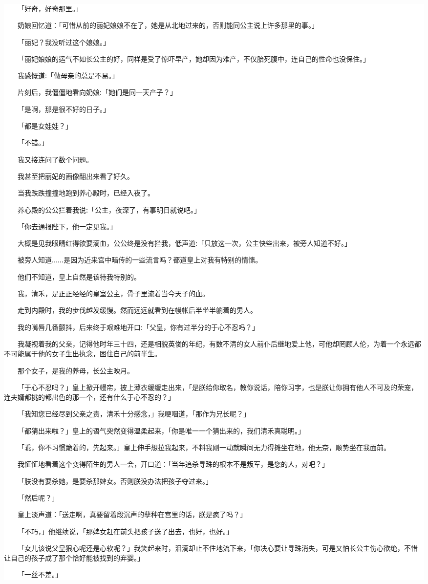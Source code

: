 &emsp;&emsp;「好奇，好奇那里。」  
  
&emsp;&emsp;奶娘回忆道：「可惜从前的丽妃娘娘不在了，她是从北地过来的，否则能同公主说上许多那里的事。」  
  
&emsp;&emsp;「丽妃？我没听过这个娘娘。」  
  
&emsp;&emsp;「丽妃娘娘的运气不如长公主的好，同样是受了惊吓早产，她却因为难产，不仅胎死腹中，连自己的性命也没保住。」  
  
&emsp;&emsp;我感慨道:「做母亲的总是不易。」  
  
&emsp;&emsp;片刻后，我僵僵地看向奶娘:「她们是同一天产子？」  
  
&emsp;&emsp;「是啊，那是很不好的日子。」  
  
&emsp;&emsp;「都是女娃娃？」  
  
&emsp;&emsp;「不错。」  
  
&emsp;&emsp;我又接连问了数个问题。  
  
&emsp;&emsp;我甚至把丽妃的画像翻出来看了好久。  
  
&emsp;&emsp;当我跌跌撞撞地跑到养心殿时，已经入夜了。  
  
&emsp;&emsp;养心殿的公公拦着我说:「公主，夜深了，有事明日就说吧。」  
  
&emsp;&emsp;「你去通报陛下，他一定见我。」  
  
&emsp;&emsp;大概是见我眼睛红得欲要滴血，公公终是没有拦我，低声道:「只放这一次，公主快些出来，被旁人知道不好。」  
  
&emsp;&emsp;被旁人知道……是因为近来宫中暗传的一些流言吗？都道皇上对我有特别的情愫。  
  
&emsp;&emsp;他们不知道，皇上自然是该待我特别的。  
  
&emsp;&emsp;我，清禾，是正正经经的皇室公主，骨子里流着当今天子的血。  
  
&emsp;&emsp;走到内殿时，我的步伐越发缓慢。然而远远就看到在幔帐后半坐半躺着的男人。  
  
&emsp;&emsp;我的嘴唇几番颤抖，后来终于艰难地开口:「父皇，你有过半分的于心不忍吗？」  
  
&emsp;&emsp;我凝视着我的父亲，记得他时年三十四，还是相貌英俊的年纪，有数不清的女人前仆后继地爱上他，可他却罔顾人伦，为着一个永远都不可能属于他的女子生出执念，困住自己的前半生。  
  
&emsp;&emsp;那个女子，是我的养母，长公主映月。  
  
&emsp;&emsp;「于心不忍吗？」皇上掀开幔帘，披上薄衣缓缓走出来，「是朕给你取名，教你说话，陪你习字，也是朕让你拥有他人不可及的荣宠，连夫婿都挑的都出色的那一个，还有什么于心不忍的？」  
  
&emsp;&emsp;「我知您已经尽到父亲之责，清禾十分感念，」我哽咽道，「那作为兄长呢？」  
  
&emsp;&emsp;「都猜出来啦？」皇上的语气突然变得温柔起来，「你是唯一一个猜出来的，我们清禾真聪明。」  
  
&emsp;&emsp;「乖，你不习惯跪着的，先起来。」皇上伸手想拉我起来，不料我刚一动就瞬间无力得摊坐在地，他无奈，顺势坐在我面前。  
  
&emsp;&emsp;我怔怔地看着这个变得陌生的男人一会，开口道：「当年追杀寻珠的根本不是叛军，是您的人，对吧？」  
  
&emsp;&emsp;「朕没有要杀她，是要杀那婢女。否则朕没办法把孩子夺过来。」  
  
&emsp;&emsp;「然后呢？」  
  
&emsp;&emsp;皇上淡声道：「送走啊，真要留着段沉声的孽种在宫里的话，朕是疯了吗？」  
  
&emsp;&emsp;「不巧，」他继续说，「那婢女赶在前头把孩子送了出去，也好，也好。」  
  
&emsp;&emsp;「女儿该说父皇狠心呢还是心软呢？」我笑起来时，泪滴却止不住地流下来，「你决心要让寻珠消失，可是又怕长公主伤心欲绝，不惜让自己的孩子成了那个恰好能被找到的弃婴。」  
  
&emsp;&emsp;「一丝不差。」  
  